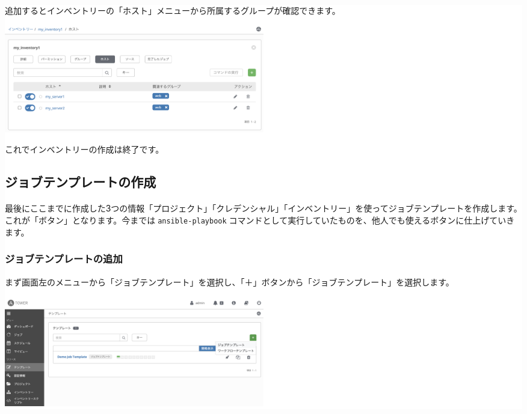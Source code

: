 
追加するとインベントリーの「ホスト」メニューから所属するグループが確認できます。

<img src="./images/step5/inv10.png" width=50%>


これでインベントリーの作成は終了です。


## ジョブテンプレートの作成
最後にここまでに作成した3つの情報「プロジェクト」「クレデンシャル」「インベントリー」を使ってジョブテンプレートを作成します。これが「ボタン」となります。今までは `ansible-playbook` コマンドとして実行していたものを、他人でも使えるボタンに仕上げていきます。

### ジョブテンプレートの追加
まず画面左のメニューから「ジョブテンプレート」を選択し、「＋」ボタンから「ジョブテンプレート」を選択します。

<img src="./images/step5/job1.png" width=50%>
